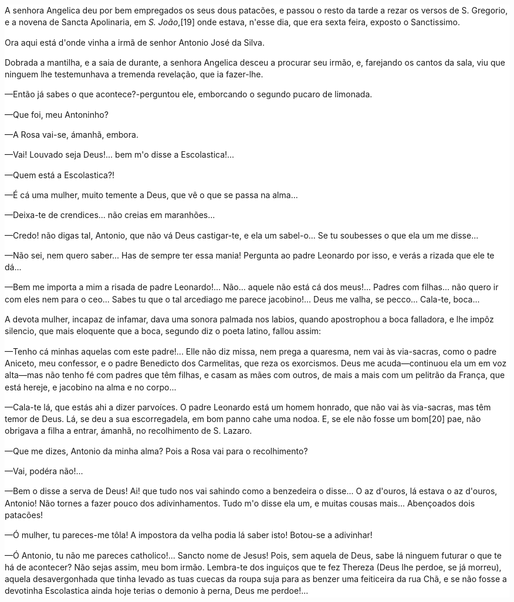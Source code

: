 A senhora Angelica deu por bem empregados os seus dous patacões, e passou o resto da tarde a rezar os versos de S. Gregorio, e a novena de Sancta Apolinaria, em _S. João_,\[19\] onde estava, n'esse dia, que era sexta feira, exposto o Sanctissimo.

Ora aqui está d'onde vinha a irmã de senhor Antonio José da Silva.

Dobrada a mantilha, e a saia de durante, a senhora Angelica desceu a procurar seu irmão, e, farejando os cantos da sala, viu que ninguem lhe testemunhava a tremenda revelação, que ia fazer-lhe.

—Então já sabes o que acontece?-perguntou ele, emborcando o segundo pucaro de limonada.

—Que foi, meu Antoninho?

—A Rosa vai-se, ámanhã, embora.

—Vai! Louvado seja Deus!... bem m'o disse a Escolastica!...

—Quem está a Escolastica?!

—É cá uma mulher, muito temente a Deus, que vê o que se passa na alma...

—Deixa-te de crendices... não creias em maranhões...

—Credo! não digas tal, Antonio, que não vá Deus castigar-te, e ela um sabel-o... Se tu soubesses o que ela um me disse...

—Não sei, nem quero saber... Has de sempre ter essa mania! Pergunta ao padre Leonardo por isso, e verás a rizada que ele te dá...

—Bem me importa a mim a risada de padre Leonardo!... Não... aquele não está cá dos meus!... Padres com filhas... não quero ir com eles nem para o ceo... Sabes tu que o tal arcediago me parece jacobino!... Deus me valha, se pecco... Cala-te, boca...

A devota mulher, incapaz de infamar, dava uma sonora palmada nos labios, quando apostrophou a boca falladora, e lhe impôz silencio, que mais eloquente que a boca, segundo diz o poeta latino, fallou assim:

—Tenho cá minhas aquelas com este padre!... Elle não diz missa, nem prega a quaresma, nem vai às via-sacras, como o padre Aniceto, meu confessor, e o padre Benedicto dos Carmelitas, que reza os exorcismos. Deus me acuda—continuou ela um em voz alta—mas não tenho fé com padres que têm filhas, e casam as mães com outros, de mais a mais com um pelitrão da França, que está hereje, e jacobino na alma e no corpo...

—Cala-te lá, que estás ahi a dizer parvoíces. O padre Leonardo está um homem honrado, que não vai às via-sacras, mas têm temor de Deus. Lá, se deu a sua escorregadela, em bom panno cahe uma nodoa. E, se ele não fosse um bom\[20\] pae, não obrigava a filha a entrar, ámanhã, no recolhimento de S. Lazaro.

—Que me dizes, Antonio da minha alma? Pois a Rosa vai para o recolhimento?

—Vai, podéra não!...

—Bem o disse a serva de Deus! Ai! que tudo nos vai sahindo como a benzedeira o disse... O az d'ouros, lá estava o az d'ouros, Antonio! Não tornes a fazer pouco dos adivinhamentos. Tudo m'o disse ela um, e muitas cousas mais... Abençoados dois patacões!

—Ó mulher, tu pareces-me tôla! A impostora da velha podia lá saber isto! Botou-se a adivinhar!

—Ó Antonio, tu não me pareces catholico!... Sancto nome de Jesus! Pois, sem aquela de Deus, sabe lá ninguem futurar o que te há de acontecer? Não sejas assim, meu bom irmão. Lembra-te dos inguiços que te fez Thereza (Deus lhe perdoe, se já morreu), aquela desavergonhada que tinha levado as tuas cuecas da roupa suja para as benzer uma feiticeira da rua Chã, e se não fosse a devotinha Escolastica ainda hoje terias o demonio à perna, Deus me perdoe!...
